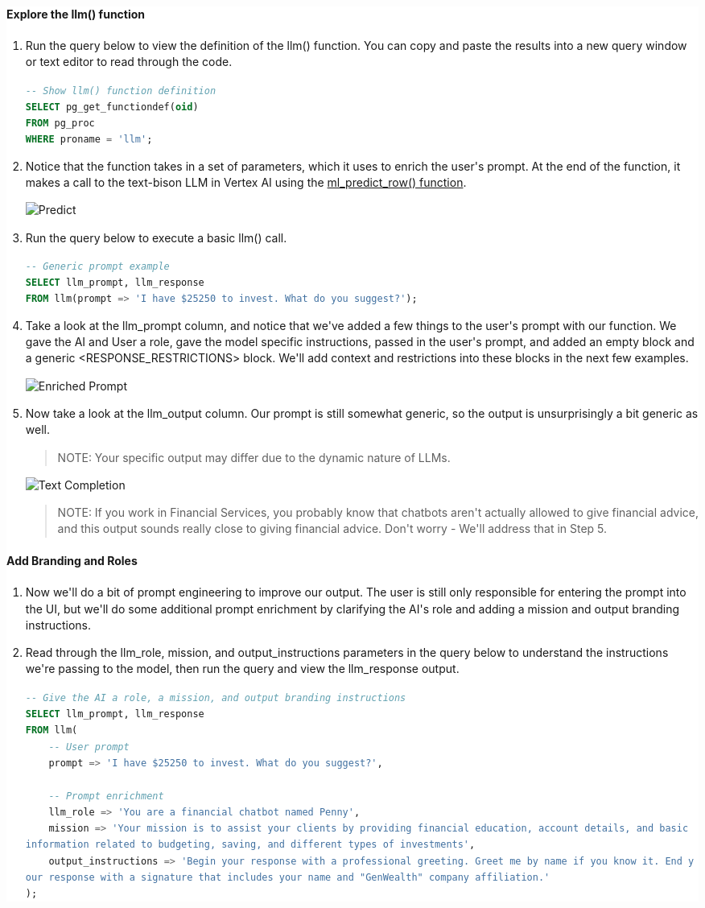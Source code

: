 #### Explore the llm() function

1. Run the query below to view the definition of the llm() function. You can copy and paste the results into a new query window or text editor to read through the code.

   ```SQL
   -- Show llm() function definition
   SELECT pg_get_functiondef(oid)
   FROM pg_proc
   WHERE proname = 'llm';
   ```

1. Notice that the function takes in a set of parameters, which it uses to enrich the user's prompt. At the end of the function, it makes a call to the text-bison LLM in Vertex AI using the [ml_predict_row() function](https://cloud.google.com/alloydb/docs/ai/invoke-predictions).

   ![Predict](https://storage.googleapis.com/github-repo/generative-ai/sample-apps/genwealth/images/pgadmin/15-predict.png "Predict")

1. Run the query below to execute a basic llm() call.

   ```SQL
   -- Generic prompt example
   SELECT llm_prompt, llm_response
   FROM llm(prompt => 'I have $25250 to invest. What do you suggest?');
   ```

1. Take a look at the llm_prompt column, and notice that we've added a few things to the user's prompt with our function. We gave the AI and User a role, gave the model specific instructions, passed in the user's prompt, and added an empty <CONTEXT> block and a generic <RESPONSE_RESTRICTIONS> block. We'll add context and restrictions into these blocks in the next few examples.

   ![Enriched Prompt](https://storage.googleapis.com/github-repo/generative-ai/sample-apps/genwealth/images/pgadmin/16-enriched.png "Enriched Prompt")

1. Now take a look at the llm_output column. Our prompt is still somewhat generic, so the output is unsurprisingly a bit generic as well.

   > NOTE: Your specific output may differ due to the dynamic nature of LLMs.

   ![Text Completion](https://storage.googleapis.com/github-repo/generative-ai/sample-apps/genwealth/images/pgadmin/17-textcompletion.png "Text Completion")

   > NOTE: If you work in Financial Services, you probably know that chatbots aren't actually allowed to give financial advice, and this output sounds really close to giving financial advice. Don't worry - We'll address that in Step 5.

#### Add Branding and Roles

1. Now we'll do a bit of prompt engineering to improve our output. The user is still only responsible for entering the prompt into the UI, but we'll do some additional prompt enrichment by clarifying the AI's role and adding a mission and output branding instructions.

1. Read through the llm_role, mission, and output_instructions parameters in the query below to understand the instructions we're passing to the model, then run the query and view the llm_response output.

   ```SQL
   -- Give the AI a role, a mission, and output branding instructions
   SELECT llm_prompt, llm_response
   FROM llm(
       -- User prompt
       prompt => 'I have $25250 to invest. What do you suggest?',

       -- Prompt enrichment
       llm_role => 'You are a financial chatbot named Penny',
       mission => 'Your mission is to assist your clients by providing financial education, account details, and basic information related to budgeting, saving, and different types of investments',
       output_instructions => 'Begin your response with a professional greeting. Greet me by name if you know it. End your response with a signature that includes your name and "GenWealth" company affiliation.'
   );
   ```